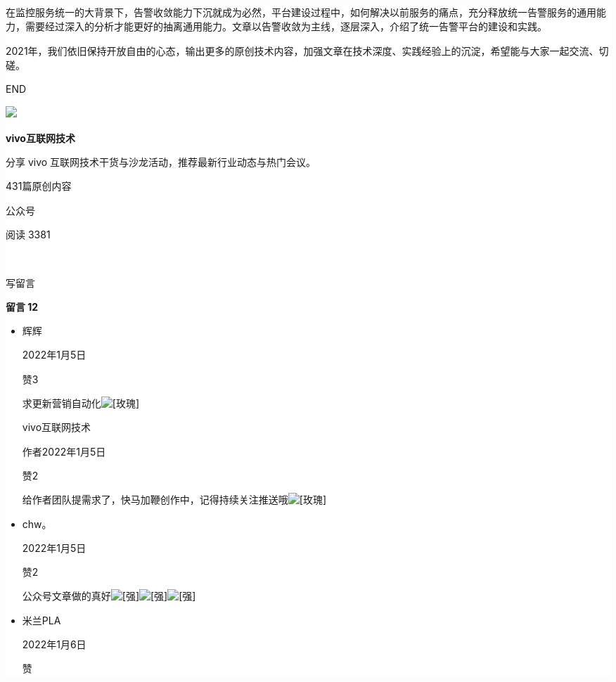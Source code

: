 在监控服务统一的大背景下，告警收敛能力下沉就成为必然，平台建设过程中，如何解决以前服务的痛点，充分释放统一告警服务的通用能力，需要经过深入的分析才能更好的抽离通用能力。文章以告警收敛为主线，逐层深入，介绍了统一告警平台的建设和实践。

  

2021年，我们依旧保持开放自由的心态，输出更多的原创技术内容，加强文章在技术深度、实践经验上的沉淀，希望能与大家一起交流、切磋。

  

END

![](http://mmbiz.qpic.cn/mmbiz_png/4g5IMGibSxt45QXJZicZ9gaNU2mRSlvqhQd94MJ7oQh4QFj1ibPV66xnUiaKoicSatwaGXepL5sBDSDLEckicX1ttibHg/300?wx_fmt=png&wxfrom=19)

**vivo互联网技术**

分享 vivo 互联网技术干货与沙龙活动，推荐最新行业动态与热门会议。

431篇原创内容

公众号

阅读 3381

​

写留言

**留言 12**

- 辉辉
    
    2022年1月5日
    
    赞3
    
    求更新营销自动化![[玫瑰]](https://res.wx.qq.com/mpres/zh_CN/htmledition/comm_htmledition/images/pic/common/pic_blank.gif)
    
    vivo互联网技术
    
    作者2022年1月5日
    
    赞2
    
    给作者团队提需求了，快马加鞭创作中，记得持续关注推送哦![[玫瑰]](https://res.wx.qq.com/mpres/zh_CN/htmledition/comm_htmledition/images/pic/common/pic_blank.gif)
    
- chw。
    
    2022年1月5日
    
    赞2
    
    公众号文章做的真好![[强]](https://res.wx.qq.com/mpres/zh_CN/htmledition/comm_htmledition/images/pic/common/pic_blank.gif)![[强]](https://res.wx.qq.com/mpres/zh_CN/htmledition/comm_htmledition/images/pic/common/pic_blank.gif)![[强]](https://res.wx.qq.com/mpres/zh_CN/htmledition/comm_htmledition/images/pic/common/pic_blank.gif)
    
- 米兰PLA
    
    2022年1月6日
    
    赞
    